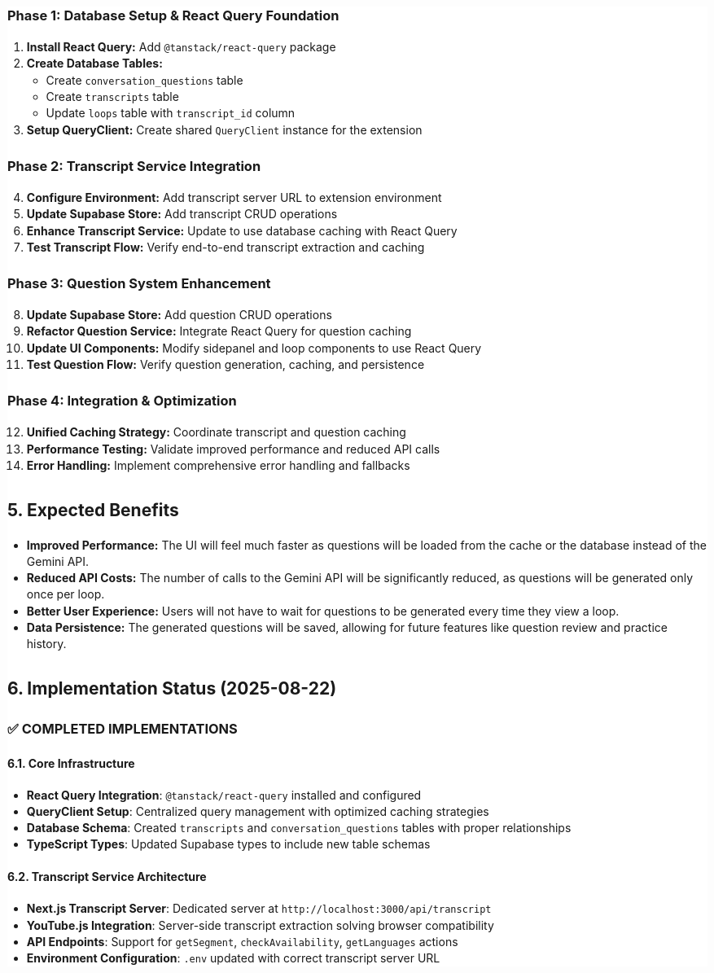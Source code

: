 ### Phase 1: Database Setup & React Query Foundation
1. **Install React Query:** Add `@tanstack/react-query` package
2. **Create Database Tables:** 
   - Create `conversation_questions` table
   - Create `transcripts` table  
   - Update `loops` table with `transcript_id` column
3. **Setup QueryClient:** Create shared `QueryClient` instance for the extension

### Phase 2: Transcript Service Integration
4. **Configure Environment:** Add transcript server URL to extension environment
5. **Update Supabase Store:** Add transcript CRUD operations
6. **Enhance Transcript Service:** Update to use database caching with React Query
7. **Test Transcript Flow:** Verify end-to-end transcript extraction and caching

### Phase 3: Question System Enhancement  
8. **Update Supabase Store:** Add question CRUD operations
9. **Refactor Question Service:** Integrate React Query for question caching
10. **Update UI Components:** Modify sidepanel and loop components to use React Query
11. **Test Question Flow:** Verify question generation, caching, and persistence

### Phase 4: Integration & Optimization
12. **Unified Caching Strategy:** Coordinate transcript and question caching
13. **Performance Testing:** Validate improved performance and reduced API calls
14. **Error Handling:** Implement comprehensive error handling and fallbacks

## 5. Expected Benefits

- **Improved Performance:** The UI will feel much faster as questions will be loaded from the cache or the database instead of the Gemini API.
- **Reduced API Costs:** The number of calls to the Gemini API will be significantly reduced, as questions will be generated only once per loop.
- **Better User Experience:** Users will not have to wait for questions to be generated every time they view a loop.
- **Data Persistence:** The generated questions will be saved, allowing for future features like question review and practice history.

## 6. Implementation Status (2025-08-22)

### ✅ **COMPLETED IMPLEMENTATIONS**

#### **6.1. Core Infrastructure**
- **React Query Integration**: `@tanstack/react-query` installed and configured
- **QueryClient Setup**: Centralized query management with optimized caching strategies
- **Database Schema**: Created `transcripts` and `conversation_questions` tables with proper relationships
- **TypeScript Types**: Updated Supabase types to include new table schemas

#### **6.2. Transcript Service Architecture**
- **Next.js Transcript Server**: Dedicated server at `http://localhost:3000/api/transcript`
- **YouTube.js Integration**: Server-side transcript extraction solving browser compatibility
- **API Endpoints**: Support for `getSegment`, `checkAvailability`, `getLanguages` actions
- **Environment Configuration**: `.env` updated with correct transcript server URL
